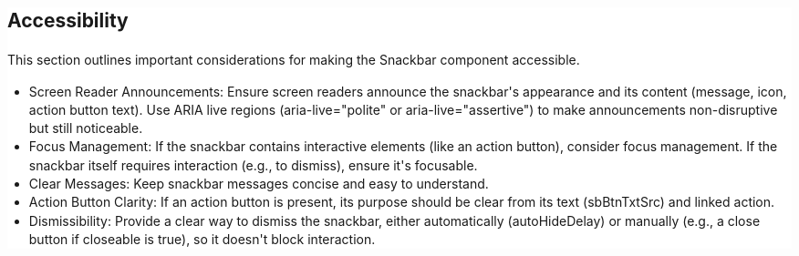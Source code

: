 ## Accessibility
This section outlines important considerations for making the Snackbar component accessible.
- Screen Reader Announcements: Ensure screen readers announce the snackbar's appearance and its content (message, icon, action button text). Use ARIA live regions (aria-live="polite" or aria-live="assertive") to make announcements non-disruptive but still noticeable.
- Focus Management: If the snackbar contains interactive elements (like an action button), consider focus management. If the snackbar itself requires interaction (e.g., to dismiss), ensure it's focusable.
- Clear Messages: Keep snackbar messages concise and easy to understand.
- Action Button Clarity: If an action button is present, its purpose should be clear from its text (sbBtnTxtSrc) and linked action.
- Dismissibility: Provide a clear way to dismiss the snackbar, either automatically (autoHideDelay) or manually (e.g., a close button if closeable is true), so it doesn't block interaction.